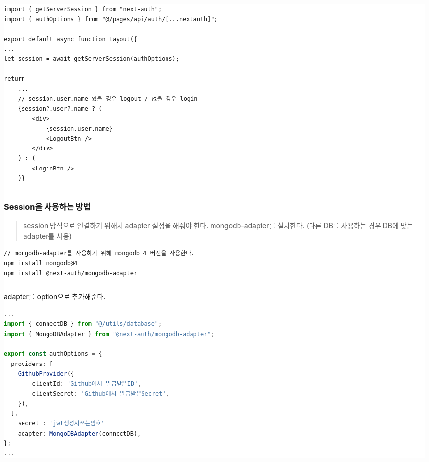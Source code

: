 ```tsx title:"layout.tsx"
import { getServerSession } from "next-auth";
import { authOptions } from "@/pages/api/auth/[...nextauth]";

export default async function Layout({
...
let session = await getServerSession(authOptions);

return
	...         
	// session.user.name 있을 경우 logout / 없을 경우 login
	{session?.user?.name ? (
		<div>
			{session.user.name}
			<LogoutBtn />
		</div>
	) : (
		<LoginBtn />
	)}
```

---

### Session을 사용하는 방법

> session 방식으로 연결하기 위해서 adapter 설정을 해줘야 한다.
> mongodb-adapter를 설치한다. (다른 DB를 사용하는 경우 DB에 맞는 adapter를 사용)

```bash title:"install"
// mongodb-adapter를 사용하기 위해 mongodb 4 버전을 사용한다.
npm install mongodb@4
npm install @next-auth/mongodb-adapter
```

---

adapter를 option으로 추가해준다.

```ts title:"mongoDB adapter"
...
import { connectDB } from "@/utils/database";
import { MongoDBAdapter } from "@next-auth/mongodb-adapter";

export const authOptions = {
  providers: [
    GithubProvider({
		clientId: 'Github에서 발급받은ID',
		clientSecret: 'Github에서 발급받은Secret',
    }),
  ],
	secret : 'jwt생성시쓰는암호'
	adapter: MongoDBAdapter(connectDB),
};
...
```
